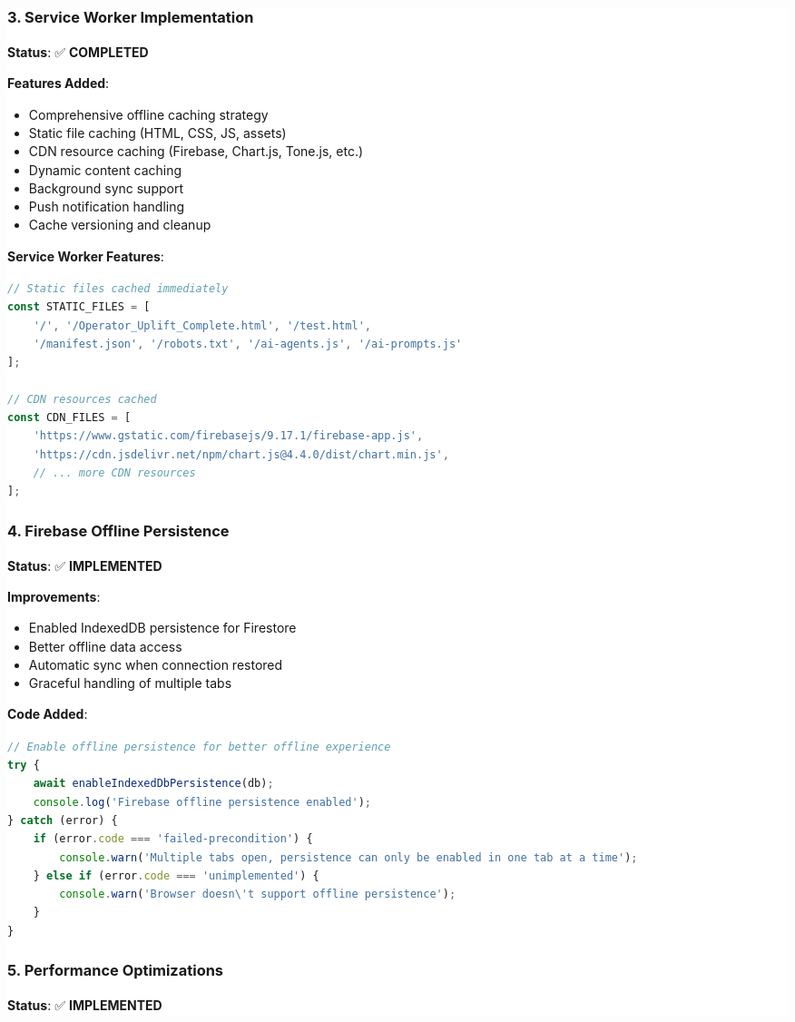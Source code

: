 ### 3. Service Worker Implementation
**Status**: ✅ **COMPLETED**

**Features Added**:
- Comprehensive offline caching strategy
- Static file caching (HTML, CSS, JS, assets)
- CDN resource caching (Firebase, Chart.js, Tone.js, etc.)
- Dynamic content caching
- Background sync support
- Push notification handling
- Cache versioning and cleanup

**Service Worker Features**:
```javascript
// Static files cached immediately
const STATIC_FILES = [
    '/', '/Operator_Uplift_Complete.html', '/test.html',
    '/manifest.json', '/robots.txt', '/ai-agents.js', '/ai-prompts.js'
];

// CDN resources cached
const CDN_FILES = [
    'https://www.gstatic.com/firebasejs/9.17.1/firebase-app.js',
    'https://cdn.jsdelivr.net/npm/chart.js@4.4.0/dist/chart.min.js',
    // ... more CDN resources
];
```

### 4. Firebase Offline Persistence
**Status**: ✅ **IMPLEMENTED**

**Improvements**:
- Enabled IndexedDB persistence for Firestore
- Better offline data access
- Automatic sync when connection restored
- Graceful handling of multiple tabs

**Code Added**:
```javascript
// Enable offline persistence for better offline experience
try {
    await enableIndexedDbPersistence(db);
    console.log('Firebase offline persistence enabled');
} catch (error) {
    if (error.code === 'failed-precondition') {
        console.warn('Multiple tabs open, persistence can only be enabled in one tab at a time');
    } else if (error.code === 'unimplemented') {
        console.warn('Browser doesn\'t support offline persistence');
    }
}
```

### 5. Performance Optimizations
**Status**: ✅ **IMPLEMENTED**
